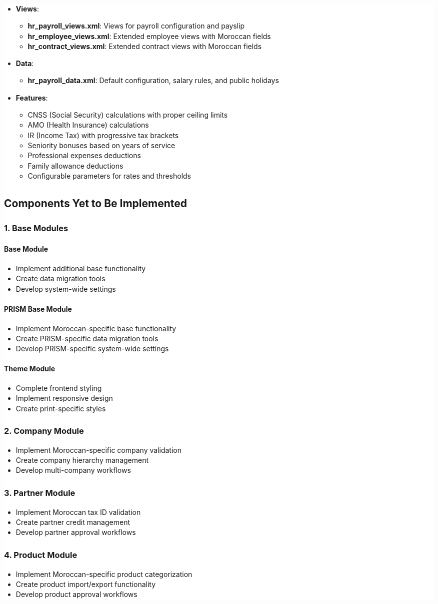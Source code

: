 - **Views**:
  - **hr_payroll_views.xml**: Views for payroll configuration and payslip
  - **hr_employee_views.xml**: Extended employee views with Moroccan fields
  - **hr_contract_views.xml**: Extended contract views with Moroccan fields

- **Data**:
  - **hr_payroll_data.xml**: Default configuration, salary rules, and public holidays

- **Features**:
  - CNSS (Social Security) calculations with proper ceiling limits
  - AMO (Health Insurance) calculations
  - IR (Income Tax) with progressive tax brackets
  - Seniority bonuses based on years of service
  - Professional expenses deductions
  - Family allowance deductions
  - Configurable parameters for rates and thresholds

## Components Yet to Be Implemented

### 1. Base Modules

#### Base Module
- Implement additional base functionality
- Create data migration tools
- Develop system-wide settings

#### PRISM Base Module
- Implement Moroccan-specific base functionality
- Create PRISM-specific data migration tools
- Develop PRISM-specific system-wide settings

#### Theme Module
- Complete frontend styling
- Implement responsive design
- Create print-specific styles

### 2. Company Module
- Implement Moroccan-specific company validation
- Create company hierarchy management
- Develop multi-company workflows

### 3. Partner Module
- Implement Moroccan tax ID validation
- Create partner credit management
- Develop partner approval workflows

### 4. Product Module
- Implement Moroccan-specific product categorization
- Create product import/export functionality
- Develop product approval workflows
